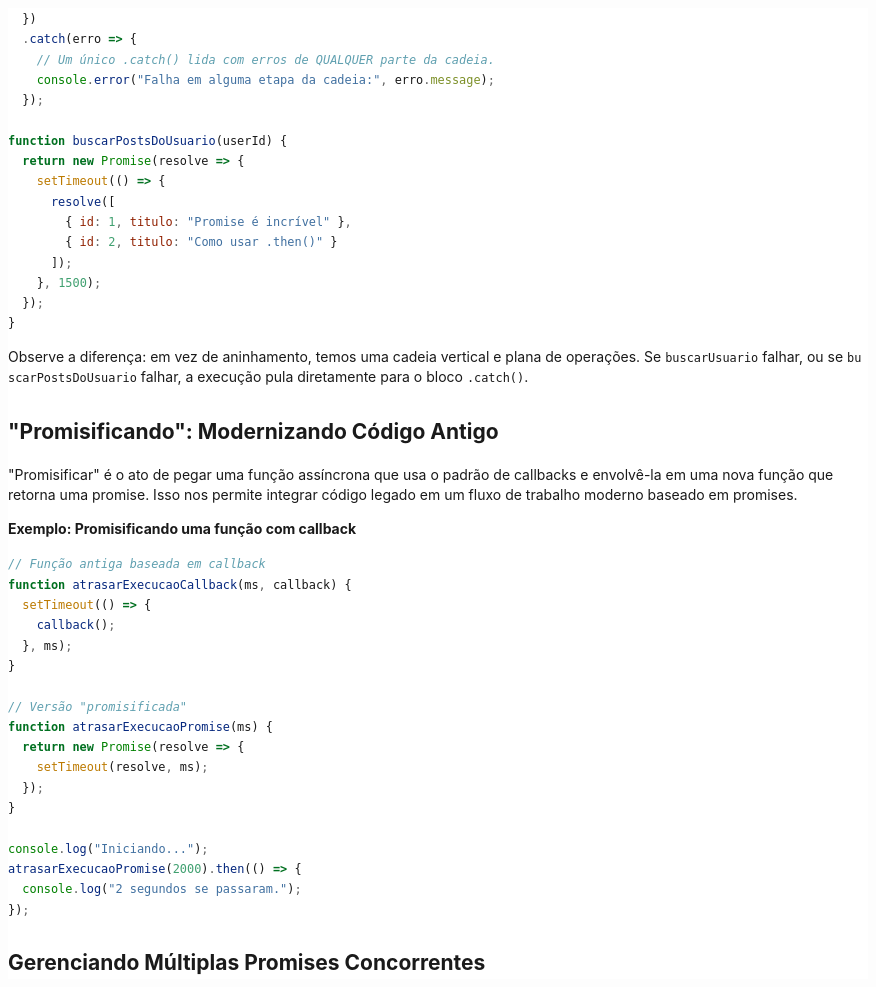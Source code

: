 ```js
  })
  .catch(erro => {
    // Um único .catch() lida com erros de QUALQUER parte da cadeia.
    console.error("Falha em alguma etapa da cadeia:", erro.message);
  });

function buscarPostsDoUsuario(userId) {
  return new Promise(resolve => {
    setTimeout(() => {
      resolve([
        { id: 1, titulo: "Promise é incrível" },
        { id: 2, titulo: "Como usar .then()" }
      ]);
    }, 1500);
  });
}
```

Observe a diferença: em vez de aninhamento, temos uma cadeia vertical e plana de operações. Se `buscarUsuario` falhar, ou se `buscarPostsDoUsuario` falhar, a execução pula diretamente para o bloco `.catch()`.

## "Promisificando": Modernizando Código Antigo

"Promisificar" é o ato de pegar uma função assíncrona que usa o padrão de callbacks e envolvê-la em uma nova função que retorna uma promise. Isso nos permite integrar código legado em um fluxo de trabalho moderno baseado em promises.

**Exemplo: Promisificando uma função com callback**

```js
// Função antiga baseada em callback
function atrasarExecucaoCallback(ms, callback) {
  setTimeout(() => {
    callback();
  }, ms);
}

// Versão "promisificada"
function atrasarExecucaoPromise(ms) {
  return new Promise(resolve => {
    setTimeout(resolve, ms);
  });
}

console.log("Iniciando...");
atrasarExecucaoPromise(2000).then(() => {
  console.log("2 segundos se passaram.");
});
```

## Gerenciando Múltiplas Promises Concorrentes
